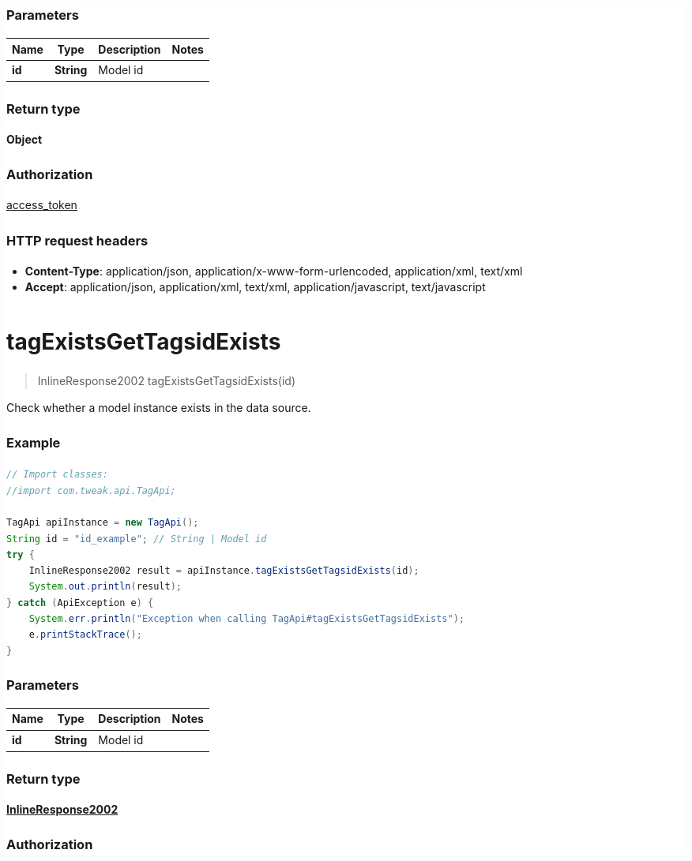 ### Parameters

Name | Type | Description  | Notes
------------- | ------------- | ------------- | -------------
 **id** | **String**| Model id |

### Return type

**Object**

### Authorization

[access_token](../README.md#access_token)

### HTTP request headers

 - **Content-Type**: application/json, application/x-www-form-urlencoded, application/xml, text/xml
 - **Accept**: application/json, application/xml, text/xml, application/javascript, text/javascript

<a name="tagExistsGetTagsidExists"></a>
# **tagExistsGetTagsidExists**
> InlineResponse2002 tagExistsGetTagsidExists(id)

Check whether a model instance exists in the data source.

### Example
```java
// Import classes:
//import com.tweak.api.TagApi;

TagApi apiInstance = new TagApi();
String id = "id_example"; // String | Model id
try {
    InlineResponse2002 result = apiInstance.tagExistsGetTagsidExists(id);
    System.out.println(result);
} catch (ApiException e) {
    System.err.println("Exception when calling TagApi#tagExistsGetTagsidExists");
    e.printStackTrace();
}
```

### Parameters

Name | Type | Description  | Notes
------------- | ------------- | ------------- | -------------
 **id** | **String**| Model id |

### Return type

[**InlineResponse2002**](InlineResponse2002.md)

### Authorization
